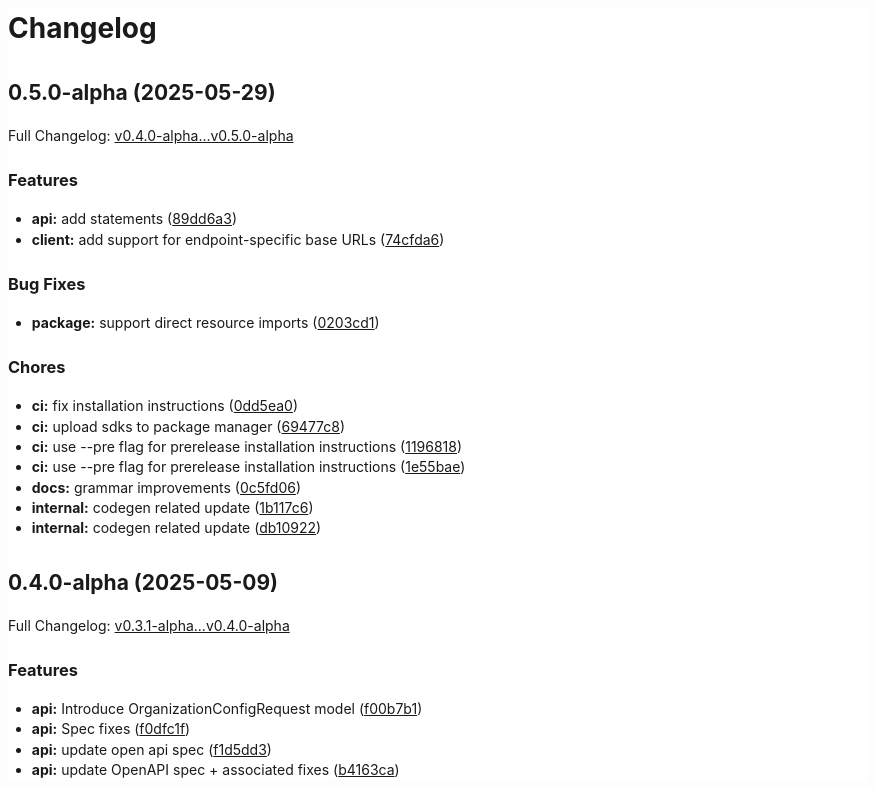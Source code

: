 # Changelog

## 0.5.0-alpha (2025-05-29)

Full Changelog: [v0.4.0-alpha...v0.5.0-alpha](https://github.com/m3ter-com/m3ter-sdk-python/compare/v0.4.0-alpha...v0.5.0-alpha)

### Features

* **api:** add statements ([89dd6a3](https://github.com/m3ter-com/m3ter-sdk-python/commit/89dd6a3313e40cd6046fd3e17c3d6bc9630523ff))
* **client:** add support for endpoint-specific base URLs ([74cfda6](https://github.com/m3ter-com/m3ter-sdk-python/commit/74cfda67200730e7f6c43866145f416bad74ba0e))


### Bug Fixes

* **package:** support direct resource imports ([0203cd1](https://github.com/m3ter-com/m3ter-sdk-python/commit/0203cd17ed94baecc653011e9bb399e9da490b87))


### Chores

* **ci:** fix installation instructions ([0dd5ea0](https://github.com/m3ter-com/m3ter-sdk-python/commit/0dd5ea0a282f796c75fe4f9e4abd4d2d6419cfb0))
* **ci:** upload sdks to package manager ([69477c8](https://github.com/m3ter-com/m3ter-sdk-python/commit/69477c89744f2cf306ae8fa668447a198338150d))
* **ci:** use --pre flag for prerelease installation instructions ([1196818](https://github.com/m3ter-com/m3ter-sdk-python/commit/11968184f6767fd46b79019d551dab928fda6b16))
* **ci:** use --pre flag for prerelease installation instructions ([1e55bae](https://github.com/m3ter-com/m3ter-sdk-python/commit/1e55baed2c12ae8a7b6621a26be8abed3456c5f8))
* **docs:** grammar improvements ([0c5fd06](https://github.com/m3ter-com/m3ter-sdk-python/commit/0c5fd0682db20b137d17a8926b4280ac23bc66ad))
* **internal:** codegen related update ([1b117c6](https://github.com/m3ter-com/m3ter-sdk-python/commit/1b117c6e2559ee66ba8b6ff57be65b31280a2f46))
* **internal:** codegen related update ([db10922](https://github.com/m3ter-com/m3ter-sdk-python/commit/db10922b953a720a985b94abb74cffd4b6b08d4a))

## 0.4.0-alpha (2025-05-09)

Full Changelog: [v0.3.1-alpha...v0.4.0-alpha](https://github.com/m3ter-com/m3ter-sdk-python/compare/v0.3.1-alpha...v0.4.0-alpha)

### Features

* **api:** Introduce OrganizationConfigRequest model ([f00b7b1](https://github.com/m3ter-com/m3ter-sdk-python/commit/f00b7b1057736b694077efb4358f4ef12e212213))
* **api:** Spec fixes ([f0dfc1f](https://github.com/m3ter-com/m3ter-sdk-python/commit/f0dfc1fd7d3be6d6344d54cd60e6f97136180ce6))
* **api:** update open api spec ([f1d5dd3](https://github.com/m3ter-com/m3ter-sdk-python/commit/f1d5dd33d6656c625cd8299bef430bf458207b4d))
* **api:** update OpenAPI spec + associated fixes ([b4163ca](https://github.com/m3ter-com/m3ter-sdk-python/commit/b4163caef5396954739ee673a8a57302842f118a))
